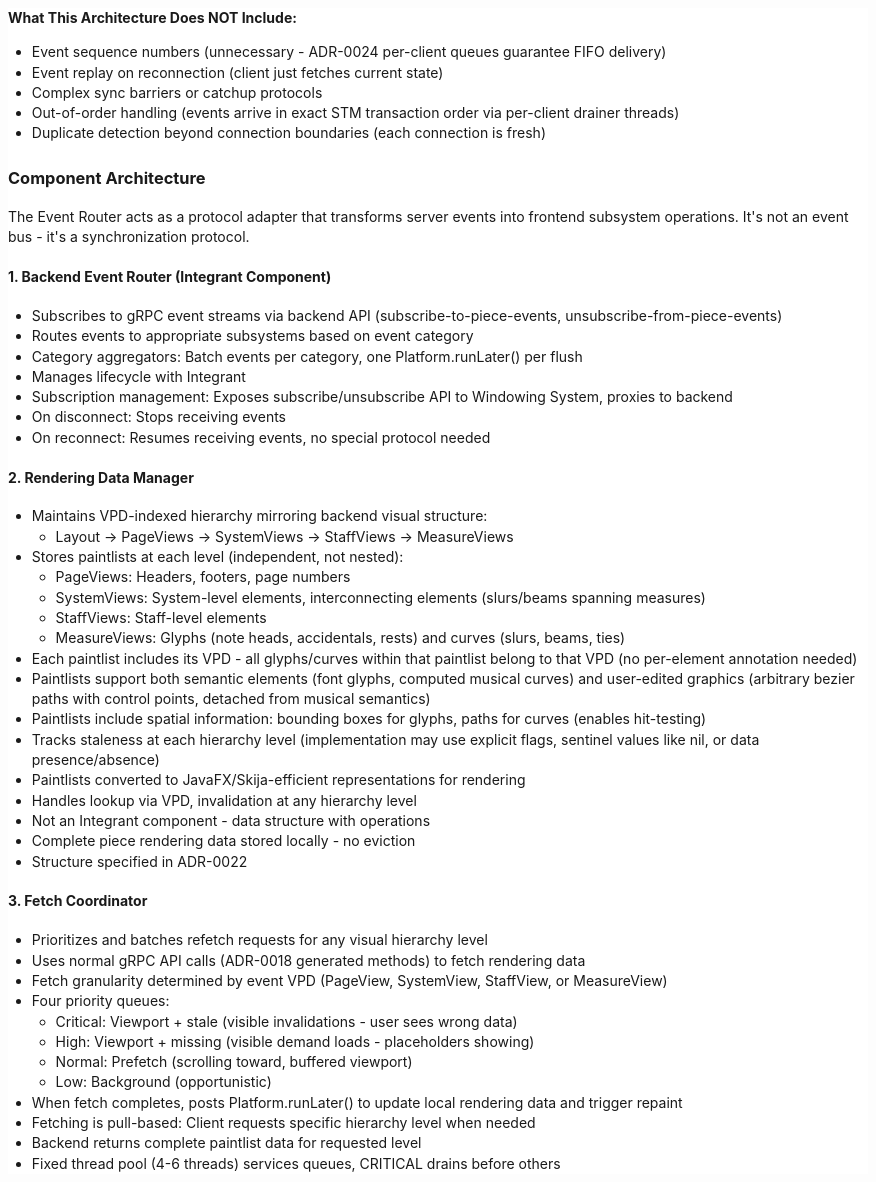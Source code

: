 **What This Architecture Does NOT Include:**
- Event sequence numbers (unnecessary - ADR-0024 per-client queues guarantee FIFO delivery)
- Event replay on reconnection (client just fetches current state)
- Complex sync barriers or catchup protocols
- Out-of-order handling (events arrive in exact STM transaction order via per-client drainer threads)
- Duplicate detection beyond connection boundaries (each connection is fresh)

### Component Architecture

The Event Router acts as a protocol adapter that transforms server events into frontend subsystem operations. It's not an event bus - it's a synchronization protocol.

#### 1. Backend Event Router (Integrant Component)
- Subscribes to gRPC event streams via backend API (subscribe-to-piece-events, unsubscribe-from-piece-events)
- Routes events to appropriate subsystems based on event category
- Category aggregators: Batch events per category, one Platform.runLater() per flush
- Manages lifecycle with Integrant
- Subscription management: Exposes subscribe/unsubscribe API to Windowing System, proxies to backend
- On disconnect: Stops receiving events
- On reconnect: Resumes receiving events, no special protocol needed

#### 2. Rendering Data Manager
- Maintains VPD-indexed hierarchy mirroring backend visual structure:
  - Layout → PageViews → SystemViews → StaffViews → MeasureViews
- Stores paintlists at each level (independent, not nested):
  - PageViews: Headers, footers, page numbers
  - SystemViews: System-level elements, interconnecting elements (slurs/beams spanning measures)
  - StaffViews: Staff-level elements
  - MeasureViews: Glyphs (note heads, accidentals, rests) and curves (slurs, beams, ties)
- Each paintlist includes its VPD - all glyphs/curves within that paintlist belong to that VPD (no per-element annotation needed)
- Paintlists support both semantic elements (font glyphs, computed musical curves) and user-edited graphics (arbitrary bezier paths with control points, detached from musical semantics)
- Paintlists include spatial information: bounding boxes for glyphs, paths for curves (enables hit-testing)
- Tracks staleness at each hierarchy level (implementation may use explicit flags, sentinel values like nil, or data presence/absence)
- Paintlists converted to JavaFX/Skija-efficient representations for rendering
- Handles lookup via VPD, invalidation at any hierarchy level
- Not an Integrant component - data structure with operations
- Complete piece rendering data stored locally - no eviction
- Structure specified in ADR-0022

#### 3. Fetch Coordinator
- Prioritizes and batches refetch requests for any visual hierarchy level
- Uses normal gRPC API calls (ADR-0018 generated methods) to fetch rendering data
- Fetch granularity determined by event VPD (PageView, SystemView, StaffView, or MeasureView)
- Four priority queues:
  - Critical: Viewport + stale (visible invalidations - user sees wrong data)
  - High: Viewport + missing (visible demand loads - placeholders showing)
  - Normal: Prefetch (scrolling toward, buffered viewport)
  - Low: Background (opportunistic)
- When fetch completes, posts Platform.runLater() to update local rendering data and trigger repaint
- Fetching is pull-based: Client requests specific hierarchy level when needed
- Backend returns complete paintlist data for requested level
- Fixed thread pool (4-6 threads) services queues, CRITICAL drains before others

